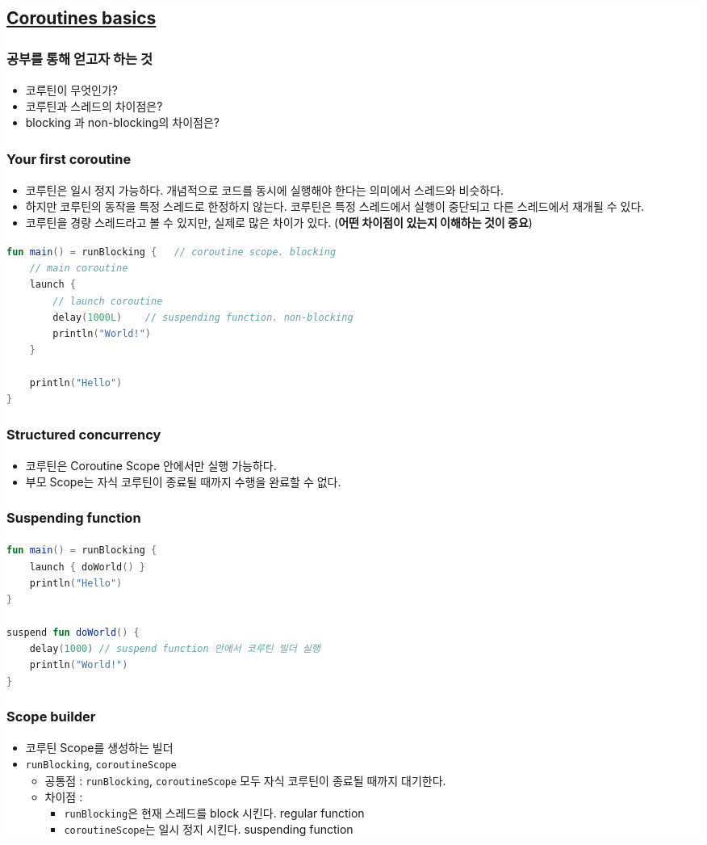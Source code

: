 ## [Coroutines basics](https://kotlinlang.org/docs/coroutines-basics.html#your-first-coroutine)

### 공부를 통해 얻고자 하는 것
- 코루틴이 무엇인가?
- 코루틴과 스레드의 차이점은?
- blocking 과 non-blocking의 차이점은?

### Your first coroutine
- 코루틴은 일시 정지 가능하다. 개념적으로 코드를 동시에 실행해야 한다는 의미에서 스레드와 비슷하다.
- 하지만 코루틴의 동작을 특정 스레드로 한정하지 않는다. 코루틴은 특정 스레드에서 실행이 중단되고 다른 스레드에서 재개될 수 있다.
- 코루틴을 경량 스레드라고 볼 수 있지만, 실제로 많은 차이가 있다. (**어떤 차이점이 있는지 이해하는 것이 중요**)

```kotlin
fun main() = runBlocking {   // coroutine scope. blocking
    // main coroutine
    launch {
        // launch coroutine
        delay(1000L)    // suspending function. non-blocking
        println("World!")
    }

    println("Hello")
}
```

### Structured concurrency
- 코루틴은 Coroutine Scope 안에서만 실행 가능하다.
- 부모 Scope는 자식 코루틴이 종료될 때까지 수행을 완료할 수 없다.

### Suspending function
```kotlin
fun main() = runBlocking {
    launch { doWorld() }
    println("Hello")
}

suspend fun doWorld() {
    delay(1000) // suspend function 안에서 코루틴 빌더 실행
    println("World!")
}
```

### Scope builder
- 코루틴 Scope를 생성하는 빌더
- `runBlocking`, `coroutineScope`
    - 공통점 : `runBlocking`, `coroutineScope` 모두 자식 코루틴이 종료될 때까지 대기한다.
    - 차이점 :
        - `runBlocking`은 현재 스레드를 block 시킨다. regular function
        - `coroutineScope`는 일시 정지 시킨다. suspending function
